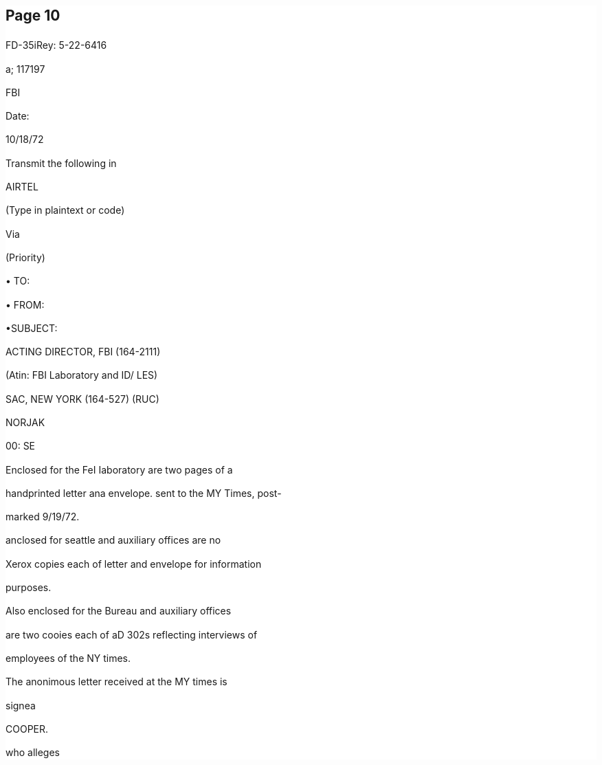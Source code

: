 
## Page 10

FD-35iRey: 5-22-6416

a; 117197

FBI

Date:

10/18/72

Transmit the following in

AIRTEL

(Type in plaintext or code)

Via

(Priority)

• TO:

• FROM:

•SUBJECT:

ACTING DIRECTOR, FBI (164-2111)

(Atin: FBI Laboratory and ID/ LES)

SAC, NEW YORK (164-527) (RUC)

NORJAK

00: SE

Enclosed for the FeI Iaboratory are two pages of a

handprinted letter ana envelope. sent to the MY Times, post-

marked 9/19/72.

anclosed for seattle and auxiliary offices are no

Xerox copies each of letter and envelope for information

purposes.

Also enclosed for the Bureau and auxiliary offices

are two cooies each of aD 302s reflecting interviews of

employees of the NY times.

The anonimous letter received at the MY times is

signea

COOPER.

who alleges
